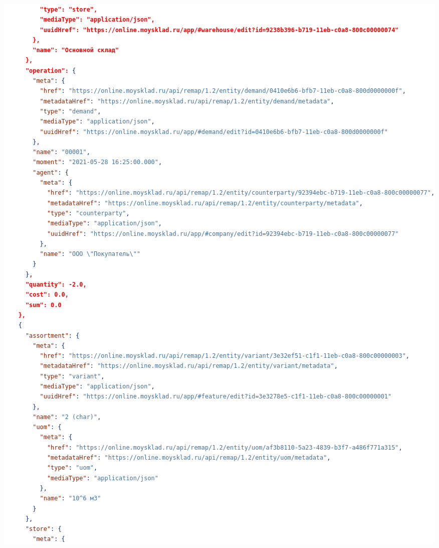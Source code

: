 ```json
          "type": "store",
          "mediaType": "application/json",
          "uuidHref": "https://online.moysklad.ru/app/#warehouse/edit?id=9238b396-b719-11eb-c0a8-800c00000074"
        },
        "name": "Основной склад"
      },
      "operation": {
        "meta": {
          "href": "https://online.moysklad.ru/api/remap/1.2/entity/demand/0410e6b6-bfb7-11eb-c0a8-800d0000000f",
          "metadataHref": "https://online.moysklad.ru/api/remap/1.2/entity/demand/metadata",
          "type": "demand",
          "mediaType": "application/json",
          "uuidHref": "https://online.moysklad.ru/app/#demand/edit?id=0410e6b6-bfb7-11eb-c0a8-800d0000000f"
        },
        "name": "00001",
        "moment": "2021-05-28 16:25:00.000",
        "agent": {
          "meta": {
            "href": "https://online.moysklad.ru/api/remap/1.2/entity/counterparty/92394ebc-b719-11eb-c0a8-800c00000077",
            "metadataHref": "https://online.moysklad.ru/api/remap/1.2/entity/counterparty/metadata",
            "type": "counterparty",
            "mediaType": "application/json",
            "uuidHref": "https://online.moysklad.ru/app/#company/edit?id=92394ebc-b719-11eb-c0a8-800c00000077"
          },
          "name": "ООО \"Покупатель\""
        }
      },
      "quantity": -2.0,
      "cost": 0.0,
      "sum": 0.0
    },
    {
      "assortment": {
        "meta": {
          "href": "https://online.moysklad.ru/api/remap/1.2/entity/variant/3e32ef51-c1f1-11eb-c0a8-800c00000003",
          "metadataHref": "https://online.moysklad.ru/api/remap/1.2/entity/variant/metadata",
          "type": "variant",
          "mediaType": "application/json",
          "uuidHref": "https://online.moysklad.ru/app/#feature/edit?id=3e3278e5-c1f1-11eb-c0a8-800c00000001"
        },
        "name": "2 (char)",
        "uom": {
          "meta": {
            "href": "https://online.moysklad.ru/api/remap/1.2/entity/uom/af3b8110-5a23-4839-b3f7-a486f771a315",
            "metadataHref": "https://online.moysklad.ru/api/remap/1.2/entity/uom/metadata",
            "type": "uom",
            "mediaType": "application/json"
          },
          "name": "10^6 м3"
        }
      },
      "store": {
        "meta": {
```